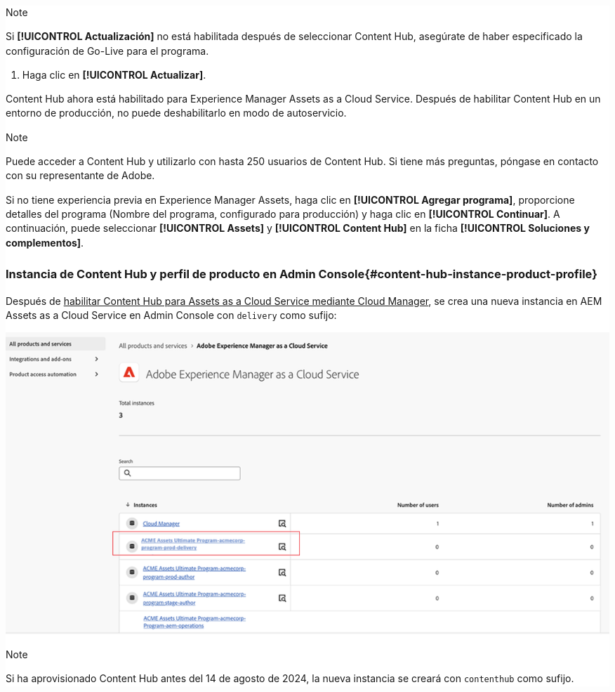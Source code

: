    >[!NOTE]
   >
   >Si **[!UICONTROL Actualización]** no está habilitada después de seleccionar Content Hub, asegúrate de haber especificado la configuración de Go-Live para el programa.

1. Haga clic en **[!UICONTROL Actualizar]**.

Content Hub ahora está habilitado para Experience Manager Assets as a Cloud Service. Después de habilitar Content Hub en un entorno de producción, no puede deshabilitarlo en modo de autoservicio.

>[!NOTE]
>
>Puede acceder a Content Hub y utilizarlo con hasta 250 usuarios de Content Hub. Si tiene más preguntas, póngase en contacto con su representante de Adobe.


Si no tiene experiencia previa en Experience Manager Assets, haga clic en **[!UICONTROL Agregar programa]**, proporcione detalles del programa (Nombre del programa, configurado para producción) y haga clic en **[!UICONTROL Continuar]**. A continuación, puede seleccionar **[!UICONTROL Assets]** y **[!UICONTROL Content Hub]** en la ficha **[!UICONTROL Soluciones y complementos]**.

### Instancia de Content Hub y perfil de producto en Admin Console{#content-hub-instance-product-profile}

Después de [habilitar Content Hub para Assets as a Cloud Service mediante Cloud Manager](#enable-content-hub), se crea una nueva instancia en AEM Assets as a Cloud Service en Admin Console con `delivery` como sufijo:

![Nueva instancia para Content Hub](assets/new-instance-content-hub.png)

>[!NOTE]
>
>Si ha aprovisionado Content Hub antes del 14 de agosto de 2024, la nueva instancia se creará con `contenthub` como sufijo.
